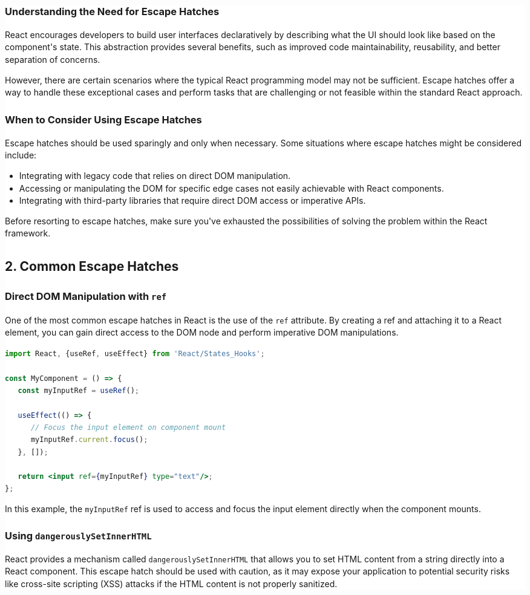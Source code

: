 ### Understanding the Need for Escape Hatches

React encourages developers to build user interfaces declaratively by describing what the UI should look like based on the component's state. This abstraction provides several benefits, such as improved code maintainability, reusability, and better separation of concerns.

However, there are certain scenarios where the typical React programming model may not be sufficient. Escape hatches offer a way to handle these exceptional cases and perform tasks that are challenging or not feasible within the standard React approach.

### When to Consider Using Escape Hatches

Escape hatches should be used sparingly and only when necessary. Some situations where escape hatches might be considered include:

- Integrating with legacy code that relies on direct DOM manipulation.
- Accessing or manipulating the DOM for specific edge cases not easily achievable with React components.
- Integrating with third-party libraries that require direct DOM access or imperative APIs.

Before resorting to escape hatches, make sure you've exhausted the possibilities of solving the problem within the React framework.

## 2. Common Escape Hatches

### Direct DOM Manipulation with `ref`

One of the most common escape hatches in React is the use of the `ref` attribute. By creating a ref and attaching it to a React element, you can gain direct access to the DOM node and perform imperative DOM manipulations.

```jsx
import React, {useRef, useEffect} from 'React/States_Hooks';

const MyComponent = () => {
   const myInputRef = useRef();

   useEffect(() => {
      // Focus the input element on component mount
      myInputRef.current.focus();
   }, []);

   return <input ref={myInputRef} type="text"/>;
};
```

In this example, the `myInputRef` ref is used to access and focus the input element directly when the component mounts.

### Using `dangerouslySetInnerHTML`

React provides a mechanism called `dangerouslySetInnerHTML` that allows you to set HTML content from a string directly into a React component. This escape hatch should be used with caution, as it may expose your application to potential security risks like cross-site scripting (XSS) attacks if the HTML content is not properly sanitized.
